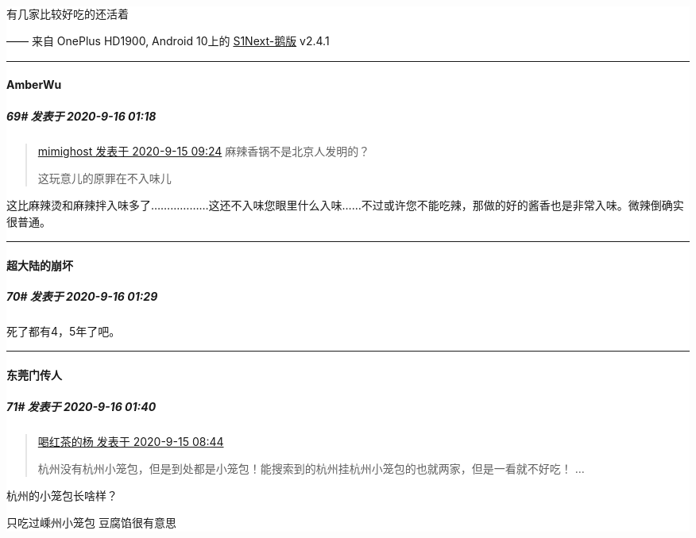 

有几家比较好吃的还活着

—— 来自 OnePlus HD1900, Android 10上的 [S1Next-鹅版](https://github.com/ykrank/S1-Next/releases) v2.4.1







*****

####  AmberWu  
##### 69#       发表于 2020-9-16 01:18



<blockquote><a href="httphttps://bbs.saraba1st.com/2b/forum.php?mod=redirect&amp;goto=findpost&amp;pid=48739365&amp;ptid=1959672" target="_blank">mimighost 发表于 2020-9-15 09:24</a>
麻辣香锅不是北京人发明的？


这玩意儿的原罪在不入味儿</blockquote>
这比麻辣烫和麻辣拌入味多了………………这还不入味您眼里什么入味……不过或许您不能吃辣，那做的好的酱香也是非常入味。微辣倒确实很普通。







*****

####  超大陆的崩坏  
##### 70#       发表于 2020-9-16 01:29




死了都有4，5年了吧。







*****

####  东莞门传人  
##### 71#       发表于 2020-9-16 01:40



<blockquote><a href="httphttps://bbs.saraba1st.com/2b/forum.php?mod=redirect&amp;goto=findpost&amp;pid=48739023&amp;ptid=1959672" target="_blank">喝红茶的杨 发表于 2020-9-15 08:44</a>

杭州没有杭州小笼包，但是到处都是小笼包！能搜索到的杭州挂杭州小笼包的也就两家，但是一看就不好吃！ ...</blockquote>
杭州的小笼包长啥样？

只吃过嵊州小笼包 豆腐馅很有意思






